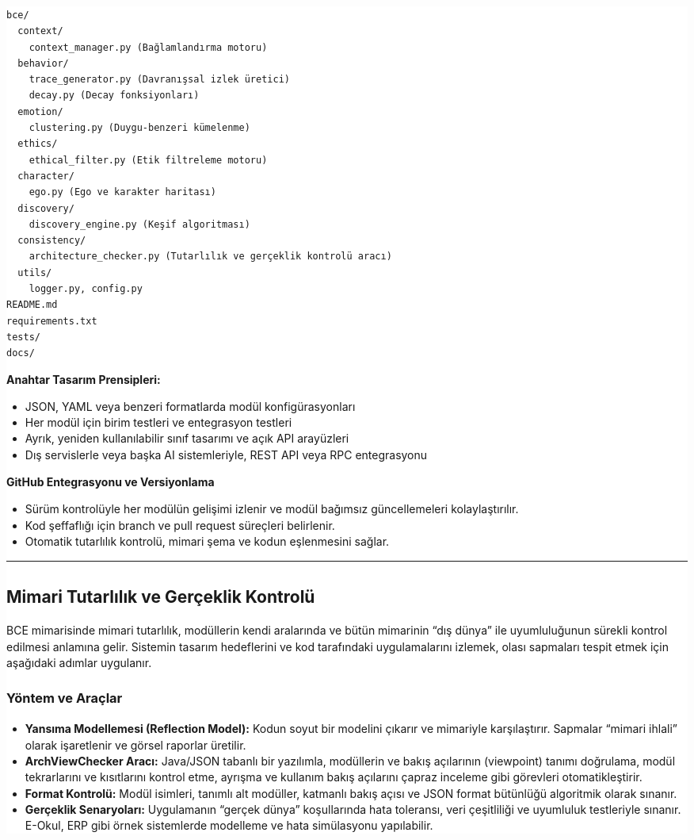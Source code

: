 ```plaintext
bce/
  context/
    context_manager.py (Bağlamlandırma motoru)
  behavior/
    trace_generator.py (Davranışsal izlek üretici)
    decay.py (Decay fonksiyonları)
  emotion/
    clustering.py (Duygu-benzeri kümelenme)
  ethics/
    ethical_filter.py (Etik filtreleme motoru)
  character/
    ego.py (Ego ve karakter haritası)
  discovery/
    discovery_engine.py (Keşif algoritması)
  consistency/
    architecture_checker.py (Tutarlılık ve gerçeklik kontrolü aracı)
  utils/
    logger.py, config.py
README.md
requirements.txt
tests/
docs/
```

**Anahtar Tasarım Prensipleri:**
- JSON, YAML veya benzeri formatlarda modül konfigürasyonları
- Her modül için birim testleri ve entegrasyon testleri
- Ayrık, yeniden kullanılabilir sınıf tasarımı ve açık API arayüzleri
- Dış servislerle veya başka AI sistemleriyle, REST API veya RPC entegrasyonu

**GitHub Entegrasyonu ve Versiyonlama**
- Sürüm kontrolüyle her modülün gelişimi izlenir ve modül bağımsız güncellemeleri kolaylaştırılır.
- Kod şeffaflığı için branch ve pull request süreçleri belirlenir.
- Otomatik tutarlılık kontrolü, mimari şema ve kodun eşlenmesini sağlar.

---

## Mimari Tutarlılık ve Gerçeklik Kontrolü

BCE mimarisinde mimari tutarlılık, modüllerin kendi aralarında ve bütün mimarinin “dış dünya” ile uyumluluğunun sürekli kontrol edilmesi anlamına gelir. Sistemin tasarım hedeflerini ve kod tarafındaki uygulamalarını izlemek, olası sapmaları tespit etmek için aşağıdaki adımlar uygulanır.

### Yöntem ve Araçlar

- **Yansıma Modellemesi (Reflection Model):** Kodun soyut bir modelini çıkarır ve mimariyle karşılaştırır. Sapmalar “mimari ihlali” olarak işaretlenir ve görsel raporlar üretilir.
- **ArchViewChecker Aracı:** Java/JSON tabanlı bir yazılımla, modüllerin ve bakış açılarının (viewpoint) tanımı doğrulama, modül tekrarlarını ve kısıtlarını kontrol etme, ayrışma ve kullanım bakış açılarını çapraz inceleme gibi görevleri otomatikleştirir.
- **Format Kontrolü:** Modül isimleri, tanımlı alt modüller, katmanlı bakış açısı ve JSON format bütünlüğü algoritmik olarak sınanır.
- **Gerçeklik Senaryoları:** Uygulamanın “gerçek dünya” koşullarında hata toleransı, veri çeşitliliği ve uyumluluk testleriyle sınanır. E-Okul, ERP gibi örnek sistemlerde modelleme ve hata simülasyonu yapılabilir.
